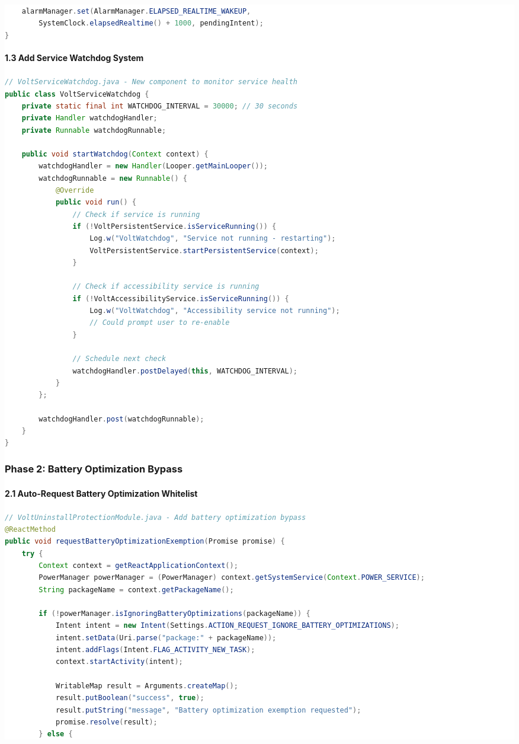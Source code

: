 ```java
    alarmManager.set(AlarmManager.ELAPSED_REALTIME_WAKEUP, 
        SystemClock.elapsedRealtime() + 1000, pendingIntent);
}
```

#### **1.3 Add Service Watchdog System**
```java
// VoltServiceWatchdog.java - New component to monitor service health
public class VoltServiceWatchdog {
    private static final int WATCHDOG_INTERVAL = 30000; // 30 seconds
    private Handler watchdogHandler;
    private Runnable watchdogRunnable;
    
    public void startWatchdog(Context context) {
        watchdogHandler = new Handler(Looper.getMainLooper());
        watchdogRunnable = new Runnable() {
            @Override
            public void run() {
                // Check if service is running
                if (!VoltPersistentService.isServiceRunning()) {
                    Log.w("VoltWatchdog", "Service not running - restarting");
                    VoltPersistentService.startPersistentService(context);
                }
                
                // Check if accessibility service is running
                if (!VoltAccessibilityService.isServiceRunning()) {
                    Log.w("VoltWatchdog", "Accessibility service not running");
                    // Could prompt user to re-enable
                }
                
                // Schedule next check
                watchdogHandler.postDelayed(this, WATCHDOG_INTERVAL);
            }
        };
        
        watchdogHandler.post(watchdogRunnable);
    }
}
```

### **Phase 2: Battery Optimization Bypass**

#### **2.1 Auto-Request Battery Optimization Whitelist**
```java
// VoltUninstallProtectionModule.java - Add battery optimization bypass
@ReactMethod
public void requestBatteryOptimizationExemption(Promise promise) {
    try {
        Context context = getReactApplicationContext();
        PowerManager powerManager = (PowerManager) context.getSystemService(Context.POWER_SERVICE);
        String packageName = context.getPackageName();
        
        if (!powerManager.isIgnoringBatteryOptimizations(packageName)) {
            Intent intent = new Intent(Settings.ACTION_REQUEST_IGNORE_BATTERY_OPTIMIZATIONS);
            intent.setData(Uri.parse("package:" + packageName));
            intent.addFlags(Intent.FLAG_ACTIVITY_NEW_TASK);
            context.startActivity(intent);
            
            WritableMap result = Arguments.createMap();
            result.putBoolean("success", true);
            result.putString("message", "Battery optimization exemption requested");
            promise.resolve(result);
        } else {
```